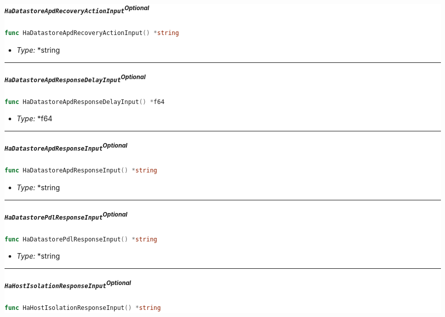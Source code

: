 ##### `HaDatastoreApdRecoveryActionInput`<sup>Optional</sup> <a name="HaDatastoreApdRecoveryActionInput" id="@cdktf/provider-vsphere.haVmOverride.HaVmOverride.property.haDatastoreApdRecoveryActionInput"></a>

```go
func HaDatastoreApdRecoveryActionInput() *string
```

- *Type:* *string

---

##### `HaDatastoreApdResponseDelayInput`<sup>Optional</sup> <a name="HaDatastoreApdResponseDelayInput" id="@cdktf/provider-vsphere.haVmOverride.HaVmOverride.property.haDatastoreApdResponseDelayInput"></a>

```go
func HaDatastoreApdResponseDelayInput() *f64
```

- *Type:* *f64

---

##### `HaDatastoreApdResponseInput`<sup>Optional</sup> <a name="HaDatastoreApdResponseInput" id="@cdktf/provider-vsphere.haVmOverride.HaVmOverride.property.haDatastoreApdResponseInput"></a>

```go
func HaDatastoreApdResponseInput() *string
```

- *Type:* *string

---

##### `HaDatastorePdlResponseInput`<sup>Optional</sup> <a name="HaDatastorePdlResponseInput" id="@cdktf/provider-vsphere.haVmOverride.HaVmOverride.property.haDatastorePdlResponseInput"></a>

```go
func HaDatastorePdlResponseInput() *string
```

- *Type:* *string

---

##### `HaHostIsolationResponseInput`<sup>Optional</sup> <a name="HaHostIsolationResponseInput" id="@cdktf/provider-vsphere.haVmOverride.HaVmOverride.property.haHostIsolationResponseInput"></a>

```go
func HaHostIsolationResponseInput() *string
```
